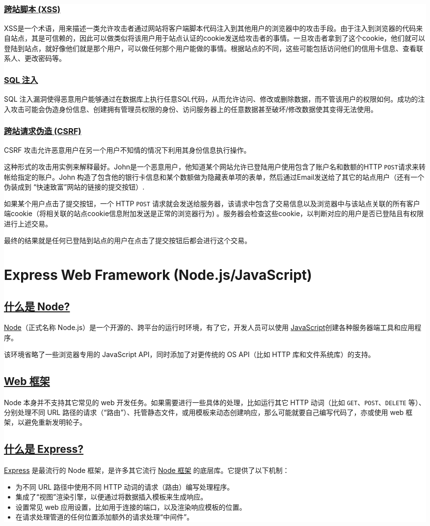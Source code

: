### [跨站脚本 (XSS)](https://developer.mozilla.org/zh-CN/docs/learn/Server-side/First_steps/Website_security#跨站脚本_xss)

XSS是一个术语，用来描述一类允许攻击者通过网站将客户端脚本代码注入到其他用户的浏览器中的攻击手段。由于注入到浏览器的代码来自站点，其是可信赖的，因此可以做类似将该用户用于站点认证的cookie发送给攻击者的事情。一旦攻击者拿到了这个cookie，他们就可以登陆到站点，就好像他们就是那个用户，可以做任何那个用户能做的事情。根据站点的不同，这些可能包括访问他们的信用卡信息、查看联系人、更改密码等。

### [SQL 注入](https://developer.mozilla.org/zh-CN/docs/learn/Server-side/First_steps/Website_security#sql_注入)

SQL 注入漏洞使得恶意用户能够通过在数据库上执行任意SQL代码，从而允许访问、修改或删除数据，而不管该用户的权限如何。成功的注入攻击可能会伪造身份信息、创建拥有管理员权限的身份、访问服务器上的任意数据甚至破坏/修改数据使其变得无法使用。

### [跨站请求伪造 (CSRF)](https://developer.mozilla.org/zh-CN/docs/learn/Server-side/First_steps/Website_security#跨站请求伪造_csrf)

CSRF 攻击允许恶意用户在另一个用户不知情的情况下利用其身份信息执行操作。

这种形式的攻击用实例来解释最好。John是一个恶意用户，他知道某个网站允许已登陆用户使用包含了账户名和数额的HTTP `POST`请求来转帐给指定的账户。John 构造了包含他的银行卡信息和某个数额做为隐藏表单项的表单，然后通过Email发送给了其它的站点用户（还有一个伪装成到 “快速致富”网站的链接的提交按钮）.

如果某个用户点击了提交按钮，一个 HTTP `POST` 请求就会发送给服务器，该请求中包含了交易信息以及浏览器中与该站点关联的所有客户端cookie（将相关联的站点cookie信息附加发送是正常的浏览器行为) 。服务器会检查这些cookie，以判断对应的用户是否已登陆且有权限进行上述交易。

最终的结果就是任何已登陆到站点的用户在点击了提交按钮后都会进行这个交易。



# Express Web Framework (Node.js/JavaScript)

## [什么是 Node?](https://developer.mozilla.org/zh-CN/docs/Learn/Server-side/Express_Nodejs/Introduction#什么是_node)

[Node](https://nodejs.org/zh-cn/)（正式名称 Node.js）是一个开源的、跨平台的运行时环境，有了它，开发人员可以使用 [JavaScript](https://developer.mozilla.org/zh-CN/docs/Glossary/JavaScript)创建各种服务器端工具和应用程序。

该环境省略了一些浏览器专用的 JavaScript API，同时添加了对更传统的 OS API（比如 HTTP 库和文件系统库）的支持。



## [Web 框架](https://developer.mozilla.org/zh-CN/docs/Learn/Server-side/Express_Nodejs/Introduction#web_框架)

Node 本身并不支持其它常见的 web 开发任务。如果需要进行一些具体的处理，比如运行其它 HTTP 动词（比如 `GET`、`POST`、`DELETE` 等）、分别处理不同 URL 路径的请求（“路由”）、托管静态文件，或用模板来动态创建响应，那么可能就要自己编写代码了，亦或使用 web 框架，以避免重新发明轮子。

## [什么是 Express?](https://developer.mozilla.org/zh-CN/docs/Learn/Server-side/Express_Nodejs/Introduction#什么是_express)

[Express](http://www.expressjs.com.cn/) 是最流行的 Node 框架，是许多其它流行 [Node 框架](http://www.expressjs.com.cn/resources/frameworks.html) 的底层库。它提供了以下机制：

- 为不同 URL 路径中使用不同 HTTP 动词的请求（路由）编写处理程序。
- 集成了“视图”渲染引擎，以便通过将数据插入模板来生成响应。
- 设置常见 web 应用设置，比如用于连接的端口，以及渲染响应模板的位置。
- 在请求处理管道的任何位置添加额外的请求处理“中间件”。
